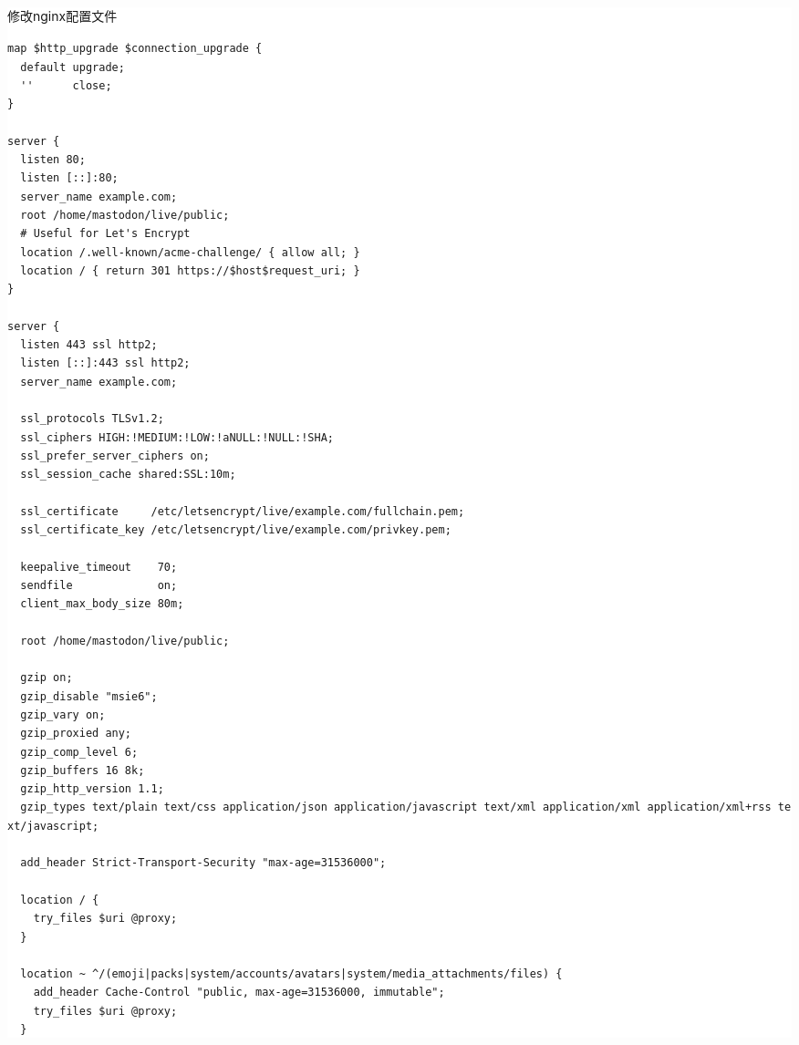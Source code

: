 
修改nginx配置文件

    map $http_upgrade $connection_upgrade {
      default upgrade;
      ''      close;
    }
    
    server {
      listen 80;
      listen [::]:80;
      server_name example.com;
      root /home/mastodon/live/public;
      # Useful for Let's Encrypt
      location /.well-known/acme-challenge/ { allow all; }
      location / { return 301 https://$host$request_uri; }
    }
    
    server {
      listen 443 ssl http2;
      listen [::]:443 ssl http2;
      server_name example.com;
    
      ssl_protocols TLSv1.2;
      ssl_ciphers HIGH:!MEDIUM:!LOW:!aNULL:!NULL:!SHA;
      ssl_prefer_server_ciphers on;
      ssl_session_cache shared:SSL:10m;
    
      ssl_certificate     /etc/letsencrypt/live/example.com/fullchain.pem;
      ssl_certificate_key /etc/letsencrypt/live/example.com/privkey.pem;
    
      keepalive_timeout    70;
      sendfile             on;
      client_max_body_size 80m;
    
      root /home/mastodon/live/public;
    
      gzip on;
      gzip_disable "msie6";
      gzip_vary on;
      gzip_proxied any;
      gzip_comp_level 6;
      gzip_buffers 16 8k;
      gzip_http_version 1.1;
      gzip_types text/plain text/css application/json application/javascript text/xml application/xml application/xml+rss text/javascript;
    
      add_header Strict-Transport-Security "max-age=31536000";
    
      location / {
        try_files $uri @proxy;
      }
    
      location ~ ^/(emoji|packs|system/accounts/avatars|system/media_attachments/files) {
        add_header Cache-Control "public, max-age=31536000, immutable";
        try_files $uri @proxy;
      }
      
